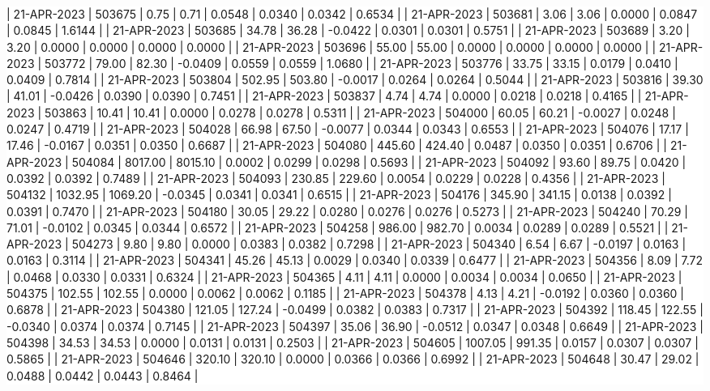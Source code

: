 | 21-APR-2023 | 503675 | 0.75 | 0.71 | 0.0548 | 0.0340 | 0.0342 | 0.6534 |
| 21-APR-2023 | 503681 | 3.06 | 3.06 | 0.0000 | 0.0847 | 0.0845 | 1.6144 |
| 21-APR-2023 | 503685 | 34.78 | 36.28 | -0.0422 | 0.0301 | 0.0301 | 0.5751 |
| 21-APR-2023 | 503689 | 3.20 | 3.20 | 0.0000 | 0.0000 | 0.0000 | 0.0000 |
| 21-APR-2023 | 503696 | 55.00 | 55.00 | 0.0000 | 0.0000 | 0.0000 | 0.0000 |
| 21-APR-2023 | 503772 | 79.00 | 82.30 | -0.0409 | 0.0559 | 0.0559 | 1.0680 |
| 21-APR-2023 | 503776 | 33.75 | 33.15 | 0.0179 | 0.0410 | 0.0409 | 0.7814 |
| 21-APR-2023 | 503804 | 502.95 | 503.80 | -0.0017 | 0.0264 | 0.0264 | 0.5044 |
| 21-APR-2023 | 503816 | 39.30 | 41.01 | -0.0426 | 0.0390 | 0.0390 | 0.7451 |
| 21-APR-2023 | 503837 | 4.74 | 4.74 | 0.0000 | 0.0218 | 0.0218 | 0.4165 |
| 21-APR-2023 | 503863 | 10.41 | 10.41 | 0.0000 | 0.0278 | 0.0278 | 0.5311 |
| 21-APR-2023 | 504000 | 60.05 | 60.21 | -0.0027 | 0.0248 | 0.0247 | 0.4719 |
| 21-APR-2023 | 504028 | 66.98 | 67.50 | -0.0077 | 0.0344 | 0.0343 | 0.6553 |
| 21-APR-2023 | 504076 | 17.17 | 17.46 | -0.0167 | 0.0351 | 0.0350 | 0.6687 |
| 21-APR-2023 | 504080 | 445.60 | 424.40 | 0.0487 | 0.0350 | 0.0351 | 0.6706 |
| 21-APR-2023 | 504084 | 8017.00 | 8015.10 | 0.0002 | 0.0299 | 0.0298 | 0.5693 |
| 21-APR-2023 | 504092 | 93.60 | 89.75 | 0.0420 | 0.0392 | 0.0392 | 0.7489 |
| 21-APR-2023 | 504093 | 230.85 | 229.60 | 0.0054 | 0.0229 | 0.0228 | 0.4356 |
| 21-APR-2023 | 504132 | 1032.95 | 1069.20 | -0.0345 | 0.0341 | 0.0341 | 0.6515 |
| 21-APR-2023 | 504176 | 345.90 | 341.15 | 0.0138 | 0.0392 | 0.0391 | 0.7470 |
| 21-APR-2023 | 504180 | 30.05 | 29.22 | 0.0280 | 0.0276 | 0.0276 | 0.5273 |
| 21-APR-2023 | 504240 | 70.29 | 71.01 | -0.0102 | 0.0345 | 0.0344 | 0.6572 |
| 21-APR-2023 | 504258 | 986.00 | 982.70 | 0.0034 | 0.0289 | 0.0289 | 0.5521 |
| 21-APR-2023 | 504273 | 9.80 | 9.80 | 0.0000 | 0.0383 | 0.0382 | 0.7298 |
| 21-APR-2023 | 504340 | 6.54 | 6.67 | -0.0197 | 0.0163 | 0.0163 | 0.3114 |
| 21-APR-2023 | 504341 | 45.26 | 45.13 | 0.0029 | 0.0340 | 0.0339 | 0.6477 |
| 21-APR-2023 | 504356 | 8.09 | 7.72 | 0.0468 | 0.0330 | 0.0331 | 0.6324 |
| 21-APR-2023 | 504365 | 4.11 | 4.11 | 0.0000 | 0.0034 | 0.0034 | 0.0650 |
| 21-APR-2023 | 504375 | 102.55 | 102.55 | 0.0000 | 0.0062 | 0.0062 | 0.1185 |
| 21-APR-2023 | 504378 | 4.13 | 4.21 | -0.0192 | 0.0360 | 0.0360 | 0.6878 |
| 21-APR-2023 | 504380 | 121.05 | 127.24 | -0.0499 | 0.0382 | 0.0383 | 0.7317 |
| 21-APR-2023 | 504392 | 118.45 | 122.55 | -0.0340 | 0.0374 | 0.0374 | 0.7145 |
| 21-APR-2023 | 504397 | 35.06 | 36.90 | -0.0512 | 0.0347 | 0.0348 | 0.6649 |
| 21-APR-2023 | 504398 | 34.53 | 34.53 | 0.0000 | 0.0131 | 0.0131 | 0.2503 |
| 21-APR-2023 | 504605 | 1007.05 | 991.35 | 0.0157 | 0.0307 | 0.0307 | 0.5865 |
| 21-APR-2023 | 504646 | 320.10 | 320.10 | 0.0000 | 0.0366 | 0.0366 | 0.6992 |
| 21-APR-2023 | 504648 | 30.47 | 29.02 | 0.0488 | 0.0442 | 0.0443 | 0.8464 |